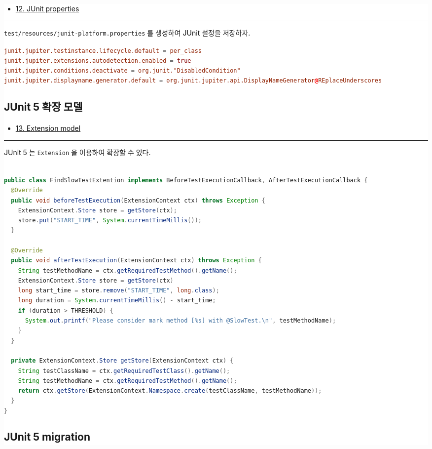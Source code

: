 * [12. JUnit properties](https://github.com/keesun/inflearn-the-java-test/commit/056d92609a14fa03fc310fd8e950d82be0c0aa2a)

----

`test/resources/junit-platform.properties` 를 생성하여 JUnit 설정을 저장하자.

```conf
junit.jupiter.testinstance.lifecycle.default = per_class
junit.jupiter.extensions.autodetection.enabled = true
junit.jupiter.conditions.deactivate = org.junit."DisabledCondition"
junit.jupiter.displayname.generator.default = org.junit.jupiter.api.DisplayNameGenerator@REplaceUnderscores
```

## JUnit 5 확장 모델

* [13. Extension model](https://github.com/keesun/inflearn-the-java-test/commit/9457f56dc30125c15444e3bfab47fc7d82458a64)

----

JUnit 5 는 `Extension` 을 이용하여 확장할 수 있다.

```java

public class FindSlowTestExtention implements BeforeTestExecutionCallback, AfterTestExecutionCallback {
  @Override 
  public void beforeTestExecution(ExtensionContext ctx) throws Exception {
    ExtensionContext.Store store = getStore(ctx);
    store.put("START_TIME", System.currentTimeMillis());
  }

  @Override
  public void afterTestExecution(ExtensionContext ctx) throws Exception {
    String testMethodName = ctx.getRequiredTestMethod().getName();
    ExtensionContext.Store store = getStore(ctx)
    long start_time = store.remove("START_TIME", long.class);
    long duration = System.currentTimeMillis() - start_time;
    if (duration > THRESHOLD) {
      System.out.printf("Please consider mark method [%s] with @SlowTest.\n", testMethodName);
    }
  }

  private ExtensionContext.Store getStore(ExtensionContext ctx) {
    String testClassName = ctx.getRequiredTestClass().getName();
    String testMethodName = ctx.getRequiredTestMethod().getName();
    return ctx.getStore(ExtensionContext.Namespace.create(testClassName, testMethodName));
  }
}
```

## JUnit 5 migration
